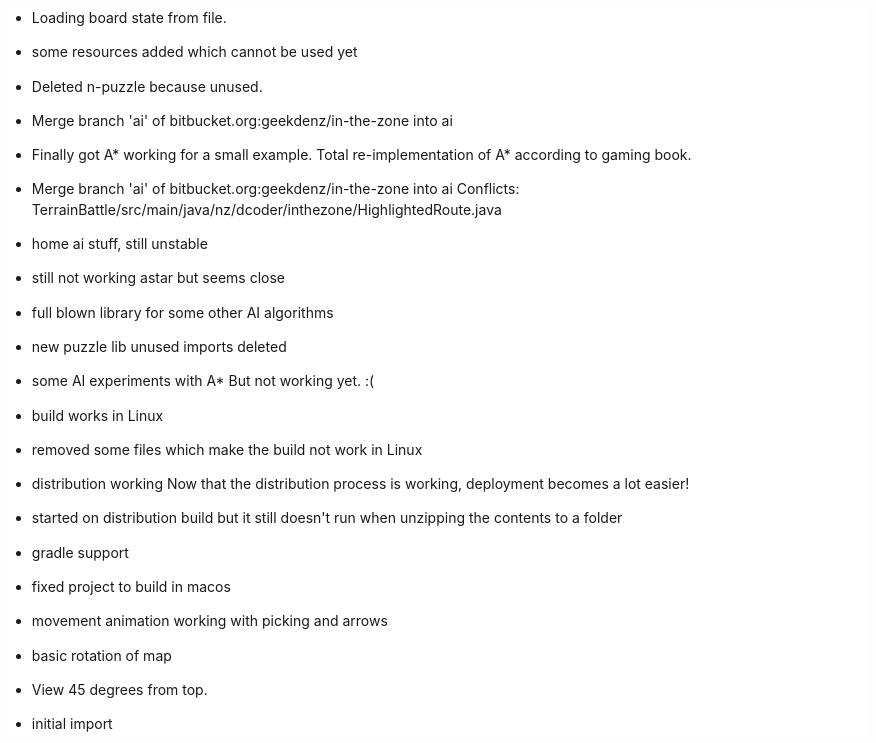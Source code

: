 - Loading board state from file.

- some resources added which cannot be used yet

- Deleted n-puzzle because unused.

- Merge branch 'ai' of bitbucket.org:geekdenz/in-the-zone into ai

- Finally got A* working for a small example.
  Total re-implementation of A* according to
  gaming book.

- Merge branch 'ai' of bitbucket.org:geekdenz/in-the-zone into ai
  Conflicts:
  	TerrainBattle/src/main/java/nz/dcoder/inthezone/HighlightedRoute.java

- home ai stuff, still unstable

- still not working astar but seems close

- full blown library for some other AI algorithms

- new puzzle lib
  unused imports deleted

- some AI experiments with A*
  But not working yet. :(

- build works in Linux

- removed some files
  which make the build not work in Linux

- distribution working
  Now that the distribution process is
  working, deployment becomes a lot easier!

- started on distribution build
  but it still doesn't run when unzipping
  the contents to a folder

- gradle support

- fixed project to build in macos

- movement animation working with picking and arrows

- basic rotation of map

- View 45 degrees from top.

- initial import
